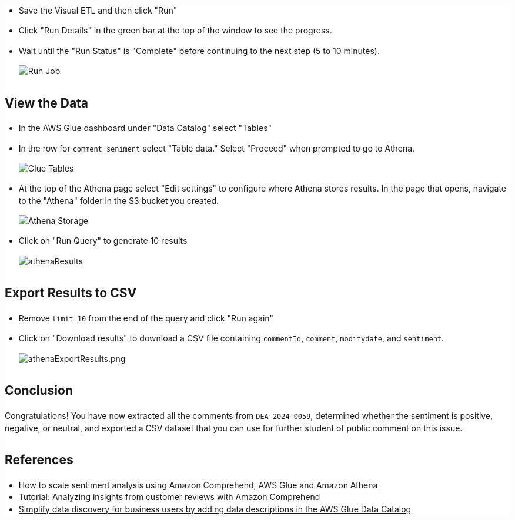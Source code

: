 * Save the Visual ETL and then click "Run"
* Click "Run Details" in the green bar at the top of the window to see the progress.
* Wait until the "Run Status" is "Complete" before continuing to the next step (5 to 10 minutes).

  ![Run Job](graphics/runJob.png)

## View the Data

* In the AWS Glue dashboard under "Data Catalog" select "Tables"
* In the row for `comment_seniment` select "Table data."  Select "Proceed" when prompted to go to Athena.

  ![Glue Tables](graphics/glueTables.png)
  
* At the top of the Athena page select "Edit settings" to configure where Athena stores results.  In the page that opens, navigate to the "Athena" folder in the S3 bucket you created.

  ![Athena Storage](graphics/configureAthenaStorage.png)

  
* Click on "Run Query" to generate 10 results

  ![athenaResults](graphics/athenaResults.png)


## Export Results to CSV

* Remove `limit 10` from the end of the query and click "Run again"
* Click on "Download results" to download a CSV file containing `commentId`, `comment`, `modifydate`, and `sentiment`.

  ![athenaExportResults.png](graphics/athenaExportResults.png)


## Conclusion

Congratulations!  You have now extracted all the comments from `DEA-2024-0059`, determined whether the sentiment is positive, negative, or neutral, and exported a CSV dataset that you can use for further student of public comment on this issue.

## References

* [How to scale sentiment analysis using Amazon Comprehend, AWS Glue and Amazon Athena](https://aws.amazon.com/blogs/machine-learning/how-to-scale-sentiment-analysis-using-amazon-comprehend-aws-glue-and-amazon-athena/)
* [Tutorial: Analyzing insights from customer reviews with Amazon Comprehend](https://docs.aws.amazon.com/comprehend/latest/dg/tutorial-reviews.html)
* [Simplify data discovery for business users by adding data descriptions in the AWS Glue Data Catalog](https://aws.amazon.com/blogs/big-data/simplify-data-discovery-for-business-users-by-adding-data-descriptions-in-the-aws-glue-data-catalog/)
